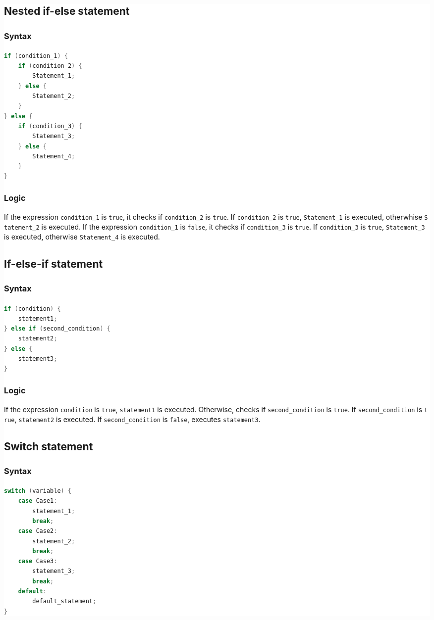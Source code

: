 ## Nested if-else statement

### Syntax
```java
if (condition_1) {
	if (condition_2) {
		Statement_1;
	} else {
		Statement_2;
	}
} else {
	if (condition_3) {
		Statement_3;
	} else {
		Statement_4;
	}
}
```

### Logic 
If the expression `condition_1` is `true`, it checks if `condition_2` is `true`. If `condition_2` is `true`, `Statement_1` is executed, otherwhise `Statement_2` is executed. If the expression `condition_1` is `false`, it checks if `condition_3` is `true`. If `condition_3` is `true`, `Statement_3` is executed, otherwise `Statement_4` is executed.

## If-else-if statement

### Syntax
```java
if (condition) {
	statement1;
} else if (second_condition) {
	statement2;
} else {
	statement3;
}
```

### Logic 
If the expression `condition` is `true`, `statement1` is executed. Otherwise, checks if `second_condition` is `true`. If `second_condition` is `true`, `statement2` is executed. If `second_condition` is `false`, executes `statement3`.

## Switch statement

### Syntax
```java
switch (variable) {
	case Case1:
		statement_1;
		break;
	case Case2:
		statement_2;
		break;
	case Case3:
		statement_3;
		break;
	default:
		default_statement;
}
```
